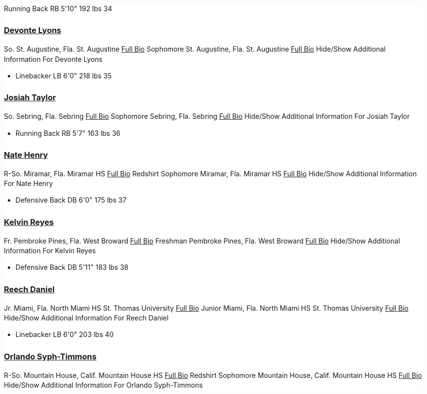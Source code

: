 Running Back  RB  5'10" 192 lbs
34 
###  [Devonte Lyons](https://fiusports.com/sports/football/roster/devonte-lyons/13109)
So. St. Augustine, Fla. St. Augustine
[Full Bio](https://fiusports.com/sports/football/roster/devonte-lyons/13109)
Sophomore St. Augustine, Fla. St. Augustine
[Full Bio](https://fiusports.com/sports/football/roster/devonte-lyons/13109)
Hide/Show Additional Information For Devonte Lyons 
  * [ ](https://fiusports.com/sports/football/roster/josiah-taylor/13151)
Linebacker  LB  6'0" 218 lbs
35 
###  [Josiah Taylor](https://fiusports.com/sports/football/roster/josiah-taylor/13151)
So. Sebring, Fla. Sebring
[Full Bio](https://fiusports.com/sports/football/roster/josiah-taylor/13151)
Sophomore Sebring, Fla. Sebring
[Full Bio](https://fiusports.com/sports/football/roster/josiah-taylor/13151)
Hide/Show Additional Information For Josiah Taylor 
  * [ ](https://fiusports.com/sports/football/roster/nate-henry/13092)
Running Back  RB  5'7" 163 lbs
36 
###  [Nate Henry](https://fiusports.com/sports/football/roster/nate-henry/13092)
R-So. Miramar, Fla. Miramar HS
[Full Bio](https://fiusports.com/sports/football/roster/nate-henry/13092)
Redshirt Sophomore Miramar, Fla. Miramar HS
[Full Bio](https://fiusports.com/sports/football/roster/nate-henry/13092)
Hide/Show Additional Information For Nate Henry 
  * [ ](https://fiusports.com/sports/football/roster/kelvin-reyes/13205)
Defensive Back  DB  6'0" 175 lbs
37 
###  [Kelvin Reyes](https://fiusports.com/sports/football/roster/kelvin-reyes/13205)
Fr. Pembroke Pines, Fla. West Broward
[Full Bio](https://fiusports.com/sports/football/roster/kelvin-reyes/13205)
Freshman Pembroke Pines, Fla. West Broward
[Full Bio](https://fiusports.com/sports/football/roster/kelvin-reyes/13205)
Hide/Show Additional Information For Kelvin Reyes 
  * [ ](https://fiusports.com/sports/football/roster/reech-daniel/13244)
Defensive Back  DB  5'11" 183 lbs
38 
###  [Reech Daniel](https://fiusports.com/sports/football/roster/reech-daniel/13244)
Jr. Miami, Fla. North Miami HS St. Thomas University
[Full Bio](https://fiusports.com/sports/football/roster/reech-daniel/13244)
Junior Miami, Fla. North Miami HS St. Thomas University
[Full Bio](https://fiusports.com/sports/football/roster/reech-daniel/13244)
Hide/Show Additional Information For Reech Daniel 
  * [ ](https://fiusports.com/sports/football/roster/orlando-syph-timmons/13149)
Linebacker  LB  6'0" 203 lbs
40 
###  [Orlando Syph-Timmons](https://fiusports.com/sports/football/roster/orlando-syph-timmons/13149)
R-So. Mountain House, Calif. Mountain House HS
[Full Bio](https://fiusports.com/sports/football/roster/orlando-syph-timmons/13149)
Redshirt Sophomore Mountain House, Calif. Mountain House HS
[Full Bio](https://fiusports.com/sports/football/roster/orlando-syph-timmons/13149)
Hide/Show Additional Information For Orlando Syph-Timmons 